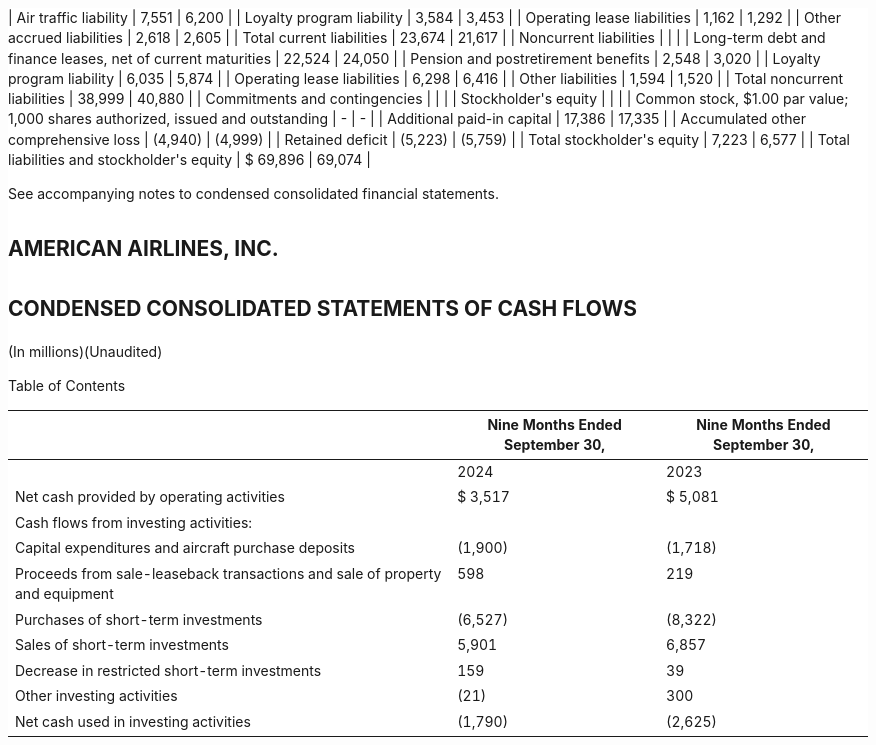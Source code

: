| Air traffic liability | 7,551 | 6,200 |
| Loyalty program liability | 3,584 | 3,453 |
| Operating lease liabilities | 1,162 | 1,292 |
| Other accrued liabilities | 2,618 | 2,605 |
| Total current liabilities | 23,674 | 21,617 |
| Noncurrent liabilities | | |
| Long-term debt and finance leases, net of current maturities | 22,524 | 24,050 |
| Pension and postretirement benefits | 2,548 | 3,020 |
| Loyalty program liability | 6,035 | 5,874 |
| Operating lease liabilities | 6,298 | 6,416 |
| Other liabilities | 1,594 | 1,520 |
| Total noncurrent liabilities | 38,999 | 40,880 |
| Commitments and contingencies | | |
| Stockholder's equity | | |
| Common stock, $1.00 par value; 1,000 shares authorized, issued and outstanding | - | - |
| Additional paid-in capital | 17,386 | 17,335 |
| Accumulated other comprehensive loss | (4,940) | (4,999) |
| Retained deficit | (5,223) | (5,759) |
| Total stockholder's equity | 7,223 | 6,577 |
| Total liabilities and stockholder's equity | $ 69,896 | 69,074 |

See accompanying notes to condensed consolidated financial statements.

AMERICAN AIRLINES, INC.
-----------------------

CONDENSED CONSOLIDATED STATEMENTS OF CASH FLOWS
-----------------------------------------------

(In millions)(Unaudited)

Table of Contents

| | Nine Months Ended September 30, | Nine Months Ended September 30, |
| --- | --- | --- |
| | 2024 | 2023 |
| Net cash provided by operating activities | $ 3,517 | $ 5,081 |
| Cash flows from investing activities: | | |
| Capital expenditures and aircraft purchase deposits | (1,900) | (1,718) |
| Proceeds from sale-leaseback transactions and sale of property and equipment | 598 | 219 |
| Purchases of short-term investments | (6,527) | (8,322) |
| Sales of short-term investments | 5,901 | 6,857 |
| Decrease in restricted short-term investments | 159 | 39 |
| Other investing activities | (21) | 300 |
| Net cash used in investing activities | (1,790) | (2,625) |